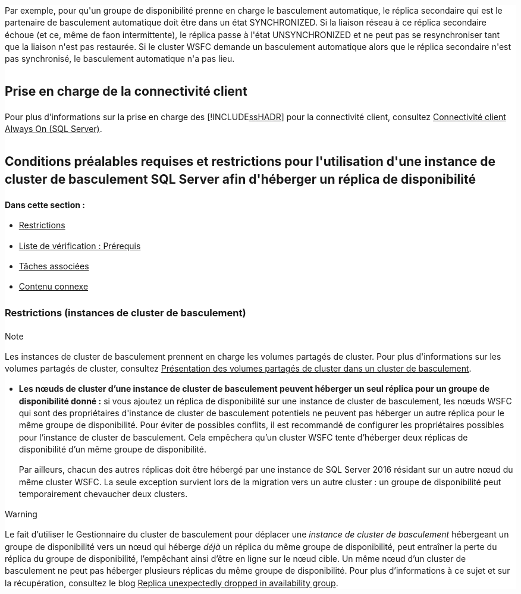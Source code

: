  Par exemple, pour qu'un groupe de disponibilité prenne en charge le basculement automatique, le réplica secondaire qui est le partenaire de basculement automatique doit être dans un état SYNCHRONIZED. Si la liaison réseau à ce réplica secondaire échoue (et ce, même de faon intermittente), le réplica passe à l'état UNSYNCHRONIZED et ne peut pas se resynchroniser tant que la liaison n'est pas restaurée. Si le cluster WSFC demande un basculement automatique alors que le réplica secondaire n'est pas synchronisé, le basculement automatique n'a pas lieu.  
  
##  <a name="client-connectivity-support"></a><a name="ClientConnSupport"></a> Prise en charge de la connectivité client  
 Pour plus d’informations sur la prise en charge des [!INCLUDE[ssHADR](../../../includes/sshadr-md.md)] pour la connectivité client, consultez [Connectivité client Always On &#40;SQL Server&#41;](../../../database-engine/availability-groups/windows/always-on-client-connectivity-sql-server.md).  
  
##  <a name="prerequisites-and-restrictions-for-using-a-sql-server-failover-cluster-instance-fci-to-host-an-availability-replica"></a><a name="FciArLimitations"></a> Conditions préalables requises et restrictions pour l'utilisation d'une instance de cluster de basculement SQL Server afin d'héberger un réplica de disponibilité  
 **Dans cette section :**  
  
-   [Restrictions](#RestrictionsFCI)  
  
-   [Liste de vérification : Prérequis](#PrerequisitesFCI)  
  
-   [Tâches associées](#RelatedTasksFCIs)  
  
-   [Contenu connexe](#RelatedContentFCIs)  
  
###  <a name="restrictions-fcis"></a><a name="RestrictionsFCI"></a> Restrictions (instances de cluster de basculement)  
  
> [!NOTE]  
> Les instances de cluster de basculement prennent en charge les volumes partagés de cluster. Pour plus d'informations sur les volumes partagés de cluster, consultez [Présentation des volumes partagés de cluster dans un cluster de basculement](https://technet.microsoft.com/library/dd759255.aspx).  
  
-   **Les nœuds de cluster d’une instance de cluster de basculement peuvent héberger un seul réplica pour un groupe de disponibilité donné :**  si vous ajoutez un réplica de disponibilité sur une instance de cluster de basculement, les nœuds WSFC qui sont des propriétaires d'instance de cluster de basculement potentiels ne peuvent pas héberger un autre réplica pour le même groupe de disponibilité.  Pour éviter de possibles conflits, il est recommandé de configurer les propriétaires possibles pour l’instance de cluster de basculement. Cela empêchera qu’un cluster WSFC tente d’héberger deux réplicas de disponibilité d’un même groupe de disponibilité.
  
     Par ailleurs, chacun des autres réplicas doit être hébergé par une instance de SQL Server 2016 résidant sur un autre nœud du même cluster WSFC. La seule exception survient lors de la migration vers un autre cluster : un groupe de disponibilité peut temporairement chevaucher deux clusters. 

  >[!WARNING]
  > Le fait d’utiliser le Gestionnaire du cluster de basculement pour déplacer une *instance de cluster de basculement* hébergeant un groupe de disponibilité vers un nœud qui héberge *déjà* un réplica du même groupe de disponibilité, peut entraîner la perte du réplica du groupe de disponibilité, l’empêchant ainsi d’être en ligne sur le nœud cible. Un même nœud d’un cluster de basculement ne peut pas héberger plusieurs réplicas du même groupe de disponibilité. Pour plus d’informations à ce sujet et sur la récupération, consultez le blog [Replica unexpectedly dropped in availability group](https://blogs.msdn.microsoft.com/alwaysonpro/2014/02/03/issue-replica-unexpectedly-dropped-in-availability-group/). 
